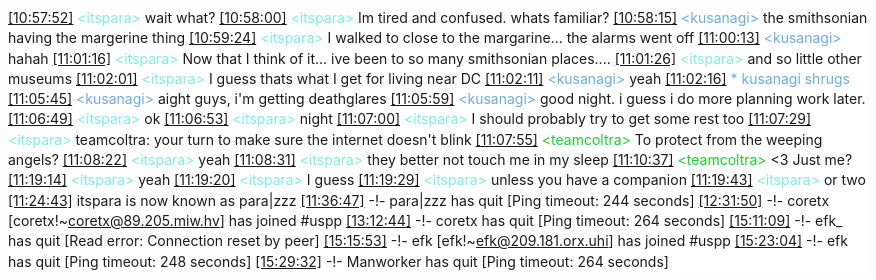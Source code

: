 <a href="#10:57:52" name="10:57:52" class="time">[10:57:52]</a> <span class="person" style="color:#7deee6">&lt;itspara&gt;</span> wait what?
<a href="#10:58:00" name="10:58:00" class="time">[10:58:00]</a> <span class="person" style="color:#7deee6">&lt;itspara&gt;</span> Im tired and confused. whats familiar?
<a href="#10:58:15" name="10:58:15" class="time">[10:58:15]</a> <span class="person" style="color:#6aace3">&lt;kusanagi&gt;</span> the smithsonian having the margerine thing
<a href="#10:59:24" name="10:59:24" class="time">[10:59:24]</a> <span class="person" style="color:#7deee6">&lt;itspara&gt;</span> I walked to close to the margarine... the alarms went off
<a href="#11:00:13" name="11:00:13" class="time">[11:00:13]</a> <span class="person" style="color:#6aace3">&lt;kusanagi&gt;</span> hahah
<a href="#11:01:16" name="11:01:16" class="time">[11:01:16]</a> <span class="person" style="color:#7deee6">&lt;itspara&gt;</span> Now that I think of it... ive been to so many smithsonian places....
<a href="#11:01:26" name="11:01:26" class="time">[11:01:26]</a> <span class="person" style="color:#7deee6">&lt;itspara&gt;</span> and so little other museums
<a href="#11:02:01" name="11:02:01" class="time">[11:02:01]</a> <span class="person" style="color:#7deee6">&lt;itspara&gt;</span> I guess thats what I get for living near DC
<a href="#11:02:11" name="11:02:11" class="time">[11:02:11]</a> <span class="person" style="color:#6aace3">&lt;kusanagi&gt;</span> yeah
<a href="#11:02:16" name="11:02:16" class="time">[11:02:16]</a> <span class="person" style="color:#6aace3">* kusanagi shrugs</span>
<a href="#11:05:45" name="11:05:45" class="time">[11:05:45]</a> <span class="person" style="color:#6aace3">&lt;kusanagi&gt;</span> aight guys, i'm getting deathglares
<a href="#11:05:59" name="11:05:59" class="time">[11:05:59]</a> <span class="person" style="color:#6aace3">&lt;kusanagi&gt;</span> good night. i guess i do more planning work later.
<a href="#11:06:49" name="11:06:49" class="time">[11:06:49]</a> <span class="person" style="color:#7deee6">&lt;itspara&gt;</span> ok
<a href="#11:06:53" name="11:06:53" class="time">[11:06:53]</a> <span class="person" style="color:#7deee6">&lt;itspara&gt;</span> night
<a href="#11:07:00" name="11:07:00" class="time">[11:07:00]</a> <span class="person" style="color:#7deee6">&lt;itspara&gt;</span> I should probably try to get some rest too
<a href="#11:07:29" name="11:07:29" class="time">[11:07:29]</a> <span class="person" style="color:#7deee6">&lt;itspara&gt;</span> teamcoltra: your turn to make sure the internet doesn't blink
<a href="#11:07:55" name="11:07:55" class="time">[11:07:55]</a> <span class="person" style="color:#1bd32b">&lt;teamcoltra&gt;</span> To protect from the weeping angels?
<a href="#11:08:22" name="11:08:22" class="time">[11:08:22]</a> <span class="person" style="color:#7deee6">&lt;itspara&gt;</span> yeah
<a href="#11:08:31" name="11:08:31" class="time">[11:08:31]</a> <span class="person" style="color:#7deee6">&lt;itspara&gt;</span> they better not touch me in my sleep
<a href="#11:10:37" name="11:10:37" class="time">[11:10:37]</a> <span class="person" style="color:#1bd32b">&lt;teamcoltra&gt;</span> &lt;3 Just me?
<a href="#11:19:14" name="11:19:14" class="time">[11:19:14]</a> <span class="person" style="color:#7deee6">&lt;itspara&gt;</span> yeah
<a href="#11:19:20" name="11:19:20" class="time">[11:19:20]</a> <span class="person" style="color:#7deee6">&lt;itspara&gt;</span> I guess
<a href="#11:19:29" name="11:19:29" class="time">[11:19:29]</a> <span class="person" style="color:#7deee6">&lt;itspara&gt;</span> unless you have a companion
<a href="#11:19:43" name="11:19:43" class="time">[11:19:43]</a> <span class="person" style="color:#7deee6">&lt;itspara&gt;</span> or two
<a href="#11:24:43" name="11:24:43" class="time">[11:24:43]</a> <span class="nick">itspara</span> is now known as <span class="nick">para|zzz</span>
<a href="#11:36:47" name="11:36:47" class="time">[11:36:47]</a> -!- <span class="quit">para|zzz</span> has quit [Ping timeout: 244 seconds]
<a href="#12:31:50" name="12:31:50" class="time">[12:31:50]</a> -!- <span class="join">coretx</span> [coretx!~coretx@89.205.miw.hv] has joined #uspp
<a href="#13:12:44" name="13:12:44" class="time">[13:12:44]</a> -!- <span class="quit">coretx</span> has quit [Ping timeout: 264 seconds]
<a href="#15:11:09" name="15:11:09" class="time">[15:11:09]</a> -!- <span class="quit">efk_</span> has quit [Read error: Connection reset by peer]
<a href="#15:15:53" name="15:15:53" class="time">[15:15:53]</a> -!- <span class="join">efk</span> [efk!~efk@209.181.orx.uhi] has joined #uspp
<a href="#15:23:04" name="15:23:04" class="time">[15:23:04]</a> -!- <span class="quit">efk</span> has quit [Ping timeout: 248 seconds]
<a href="#15:29:32" name="15:29:32" class="time">[15:29:32]</a> -!- <span class="quit">Manworker</span> has quit [Ping timeout: 264 seconds]